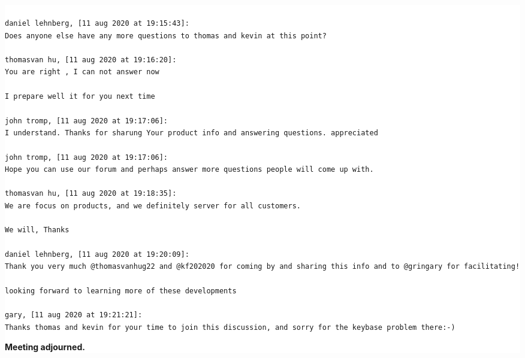 ```

daniel lehnberg, [11 aug 2020 at 19:15:43]:
Does anyone else have any more questions to thomas and kevin at this point?

thomasvan hu, [11 aug 2020 at 19:16:20]:
You are right , I can not answer now

I prepare well it for you next time

john tromp, [11 aug 2020 at 19:17:06]:
I understand. Thanks for sharung Your product info and answering questions. appreciated

john tromp, [11 aug 2020 at 19:17:06]:
Hope you can use our forum and perhaps answer more questions people will come up with.

thomasvan hu, [11 aug 2020 at 19:18:35]:
We are focus on products, and we definitely server for all customers.

We will, Thanks

daniel lehnberg, [11 aug 2020 at 19:20:09]:
Thank you very much @thomasvanhug22 and @kf202020 for coming by and sharing this info and to @gringary for facilitating!

looking forward to learning more of these developments

gary, [11 aug 2020 at 19:21:21]:
Thanks thomas and kevin for your time to join this discussion, and sorry for the keybase problem there:-)
```

**Meeting adjourned.**
